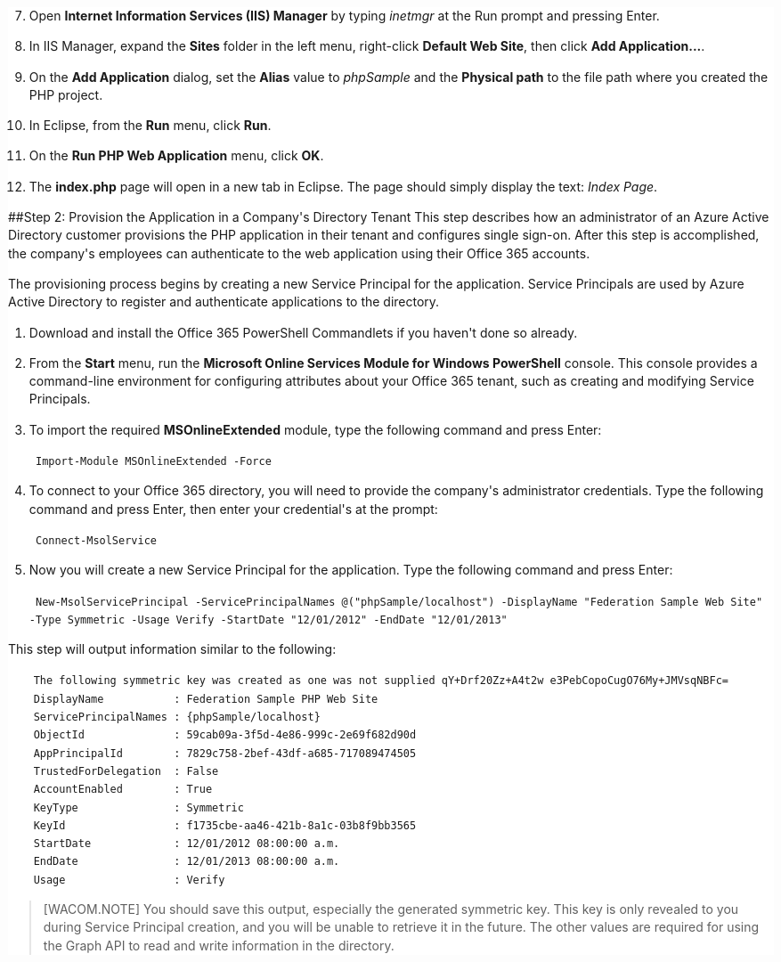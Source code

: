 7. Open **Internet Information Services (IIS) Manager** by typing *inetmgr* at the Run prompt and pressing Enter.

8. In IIS Manager, expand the **Sites** folder in the left menu, right-click **Default Web Site**, then click **Add Application...**.

9. On the **Add Application** dialog, set the **Alias** value to *phpSample* and the **Physical path** to the file path where you created the PHP project.

10. In Eclipse, from the **Run** menu, click **Run**.

11. On the **Run PHP Web Application** menu, click **OK**.

12. The **index.php** page will open in a new tab in Eclipse. The page should simply display the text: *Index Page*. 

##<a name="provisionapp"></a>Step 2: Provision the Application in a Company's Directory Tenant
This step describes how an administrator of an Azure Active Directory customer provisions the PHP application in their tenant and configures single sign-on. After this step is accomplished, the company's employees can authenticate to the web application using their Office 365 accounts.

The provisioning process begins by creating a new Service Principal for the application. Service Principals are used by Azure Active Directory to register and authenticate applications to the directory.

1. Download and install the Office 365 PowerShell Commandlets if you haven't done so already.
2. From the **Start** menu, run the **Microsoft Online Services Module for Windows PowerShell** console. This console provides a command-line environment for configuring attributes about your Office 365 tenant, such as creating and modifying Service Principals.
3. To import the required **MSOnlineExtended** module, type the following command and press Enter:

		Import-Module MSOnlineExtended -Force
4. To connect to your Office 365 directory, you will need to provide the company's administrator credentials. Type the following command and press Enter, then enter your credential's at the prompt:

		Connect-MsolService
5. Now you will create a new Service Principal for the application. Type the following command and press Enter:

		New-MsolServicePrincipal -ServicePrincipalNames @("phpSample/localhost") -DisplayName "Federation Sample Web Site" -Type Symmetric -Usage Verify -StartDate "12/01/2012" -EndDate "12/01/2013" 
This step will output information similar to the following:

		The following symmetric key was created as one was not supplied qY+Drf20Zz+A4t2w e3PebCopoCugO76My+JMVsqNBFc=
		DisplayName           : Federation Sample PHP Web Site
		ServicePrincipalNames : {phpSample/localhost}
		ObjectId              : 59cab09a-3f5d-4e86-999c-2e69f682d90d
		AppPrincipalId        : 7829c758-2bef-43df-a685-717089474505
		TrustedForDelegation  : False
		AccountEnabled        : True
		KeyType               : Symmetric
		KeyId                 : f1735cbe-aa46-421b-8a1c-03b8f9bb3565
		StartDate             : 12/01/2012 08:00:00 a.m.
		EndDate               : 12/01/2013 08:00:00 a.m.
		Usage                 : Verify 
> [WACOM.NOTE] 
> You should save this output, especially the generated symmetric key. This key is only revealed to you during Service Principal creation, and you will be unable to retrieve it in the future. The other values are required for using the Graph API to read and write information in the directory.


[Step 1: Create a PHP Application]: #createapp
[Step 2: Provision the Application in a Company's Directory Tenant]: #provisionapp
[Step 3: Protect the Application Using WS-Federation for Employee Sign In]: #protectapp
[Summary]: #summary
[Introduction]: #introduction
[Developing Multi-Tenant Cloud Applications with Azure Active Directory]: http://g.microsoftonline.com/0AX00en/121
[Windows Identity Foundation 3.5 SDK]: http://www.microsoft.com/en-us/download/details.aspx?id=4451
[Windows Identity Foundation 1.0 Runtime]: http://www.microsoft.com/en-us/download/details.aspx?id=17331
[Office 365 Powershell Commandlets]: http://onlinehelp.microsoft.com/en-us/office365-enterprises/ff652560.aspx
[ASP.NET MVC 3]: http://www.microsoft.com/en-us/download/details.aspx?id=4211
[Eclipse PDT 3.0.x All In Ones]: http://www.eclipse.org/pdt/downloads/
[PHP Sample Code for Azure Active Directory]: https://github.com/WindowsAzure/azure-sdk-for-php-samples/tree/master/WAAD.WebSSO.PHP 